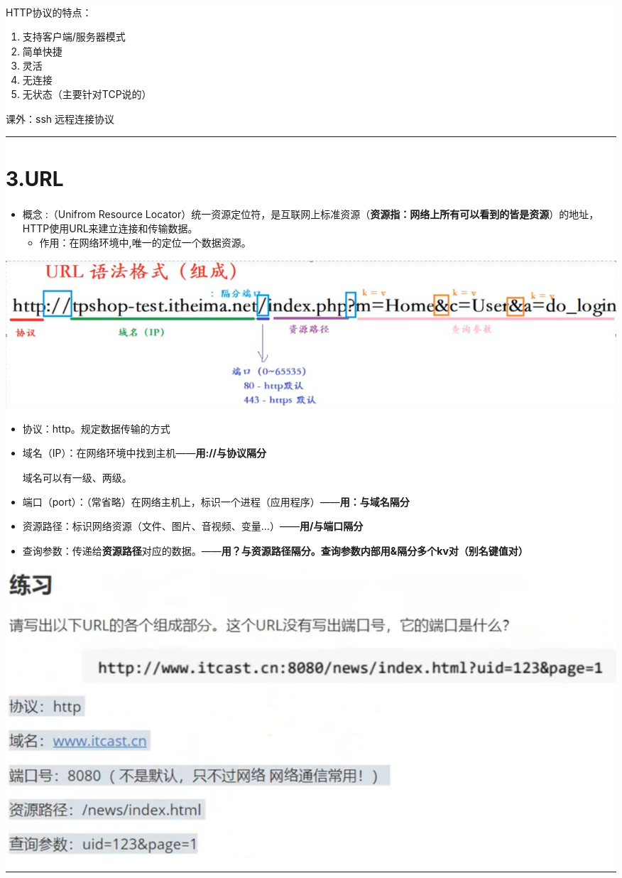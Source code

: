 HTTP协议的特点：

1. 支持客户端/服务器模式
2. 简单快捷
3. 灵活
4. 无连接
5. 无状态（主要针对TCP说的） 

课外：ssh 远程连接协议 

----

# 3.URL

* 概念 :（Unifrom Resource Locator）统一资源定位符，是互联网上标准资源（**资源指：网络上所有可以看到的皆是资源**）的地址，HTTP使用URL来建立连接和传输数据。
  * 作用：在网络环境中,唯一的定位一个数据资源。

![URL语法组成](./%E5%B1%8F%E5%B9%95%E6%88%AA%E5%9B%BE%202022-08-19%20154759.png)

* 协议：http。规定数据传输的方式

* 域名（IP）：在网络环境中找到主机——**用://与协议隔分** 

  域名可以有一级、两级。

* 端口（port）：（常省略）在网络主机上，标识一个进程（应用程序）——**用：与域名隔分**

* 资源路径：标识网络资源（文件、图片、音视频、变量...）——**用/与端口隔分**

* 查询参数：传递给**资源路径**对应的数据。——**用？与资源路径隔分。查询参数内部用&隔分多个kv对（别名键值对）**

<img src="./1665740985867.png" alt="1665740985867" style="zoom:200%;" />

---